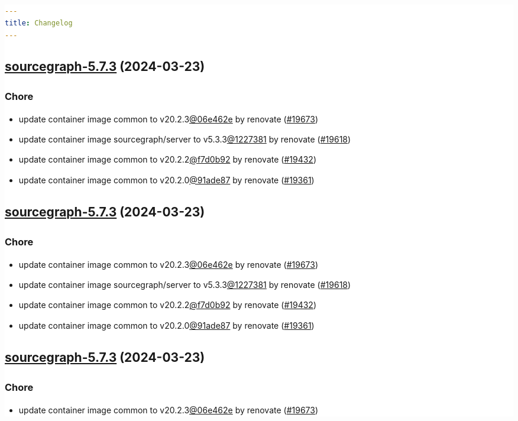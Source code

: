 ```yaml
---
title: Changelog
---
```




## [sourcegraph-5.7.3](https://github.com/truecharts/charts/compare/sourcegraph-5.6.0...sourcegraph-5.7.3) (2024-03-23)

### Chore



- update container image common to v20.2.3[@06e462e](https://github.com/06e462e) by renovate ([#19673](https://github.com/truecharts/charts/issues/19673))

- update container image sourcegraph/server to v5.3.3[@1227381](https://github.com/1227381) by renovate ([#19618](https://github.com/truecharts/charts/issues/19618))

- update container image common to v20.2.2[@f7d0b92](https://github.com/f7d0b92) by renovate ([#19432](https://github.com/truecharts/charts/issues/19432))

- update container image common to v20.2.0[@91ade87](https://github.com/91ade87) by renovate ([#19361](https://github.com/truecharts/charts/issues/19361))


## [sourcegraph-5.7.3](https://github.com/truecharts/charts/compare/sourcegraph-5.6.0...sourcegraph-5.7.3) (2024-03-23)

### Chore



- update container image common to v20.2.3[@06e462e](https://github.com/06e462e) by renovate ([#19673](https://github.com/truecharts/charts/issues/19673))

- update container image sourcegraph/server to v5.3.3[@1227381](https://github.com/1227381) by renovate ([#19618](https://github.com/truecharts/charts/issues/19618))

- update container image common to v20.2.2[@f7d0b92](https://github.com/f7d0b92) by renovate ([#19432](https://github.com/truecharts/charts/issues/19432))

- update container image common to v20.2.0[@91ade87](https://github.com/91ade87) by renovate ([#19361](https://github.com/truecharts/charts/issues/19361))


## [sourcegraph-5.7.3](https://github.com/truecharts/charts/compare/sourcegraph-5.6.0...sourcegraph-5.7.3) (2024-03-23)

### Chore



- update container image common to v20.2.3[@06e462e](https://github.com/06e462e) by renovate ([#19673](https://github.com/truecharts/charts/issues/19673))
